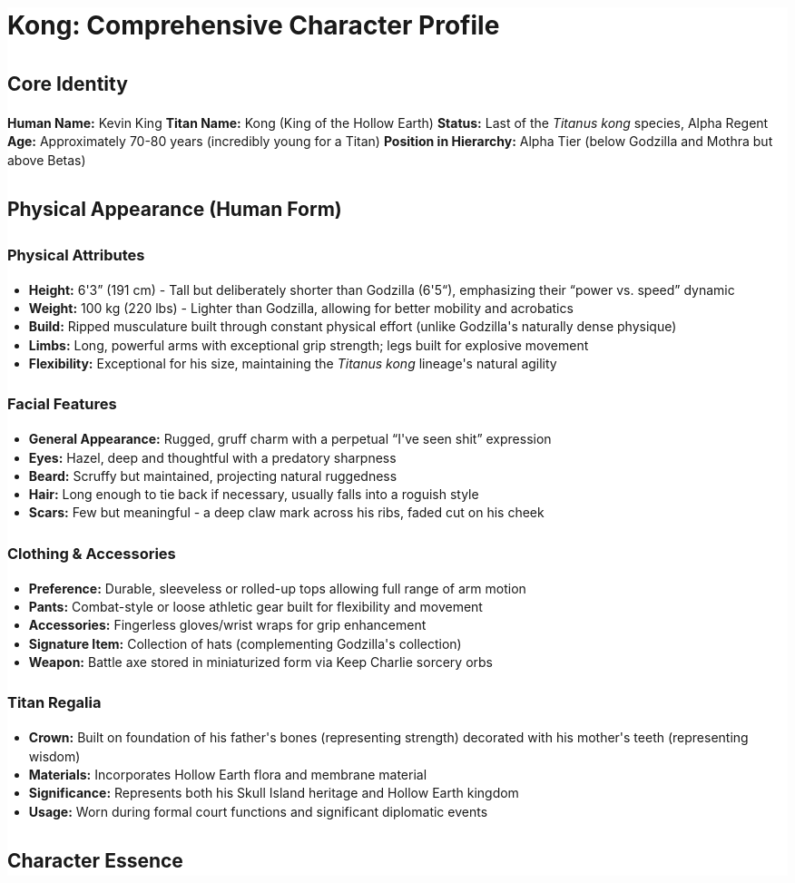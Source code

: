 # Kong: Comprehensive Character Profile

## Core Identity

**Human Name:** Kevin King
**Titan Name:** Kong (King of the Hollow Earth)
**Status:** Last of the *Titanus kong* species, Alpha Regent
**Age:** Approximately 70-80 years (incredibly young for a Titan)
**Position in Hierarchy:** Alpha Tier (below Godzilla and Mothra but above Betas)

## Physical Appearance (Human Form)

### Physical Attributes

- **Height:** 6'3” (191 cm) - Tall but deliberately shorter than Godzilla (6'5“), emphasizing their “power vs. speed” dynamic
- **Weight:** 100 kg (220 lbs) - Lighter than Godzilla, allowing for better mobility and acrobatics
- **Build:** Ripped musculature built through constant physical effort (unlike Godzilla's naturally dense physique)
- **Limbs:** Long, powerful arms with exceptional grip strength; legs built for explosive movement
- **Flexibility:** Exceptional for his size, maintaining the *Titanus kong* lineage's natural agility

### Facial Features

- **General Appearance:** Rugged, gruff charm with a perpetual “I've seen shit” expression
- **Eyes:** Hazel, deep and thoughtful with a predatory sharpness
- **Beard:** Scruffy but maintained, projecting natural ruggedness
- **Hair:** Long enough to tie back if necessary, usually falls into a roguish style
- **Scars:** Few but meaningful - a deep claw mark across his ribs, faded cut on his cheek

### Clothing & Accessories

- **Preference:** Durable, sleeveless or rolled-up tops allowing full range of arm motion
- **Pants:** Combat-style or loose athletic gear built for flexibility and movement
- **Accessories:** Fingerless gloves/wrist wraps for grip enhancement
- **Signature Item:** Collection of hats (complementing Godzilla's collection)
- **Weapon:** Battle axe stored in miniaturized form via Keep Charlie sorcery orbs

### Titan Regalia

- **Crown:** Built on foundation of his father's bones (representing strength) decorated with his mother's teeth (representing wisdom)
- **Materials:** Incorporates Hollow Earth flora and membrane material
- **Significance:** Represents both his Skull Island heritage and Hollow Earth kingdom
- **Usage:** Worn during formal court functions and significant diplomatic events

## Character Essence
